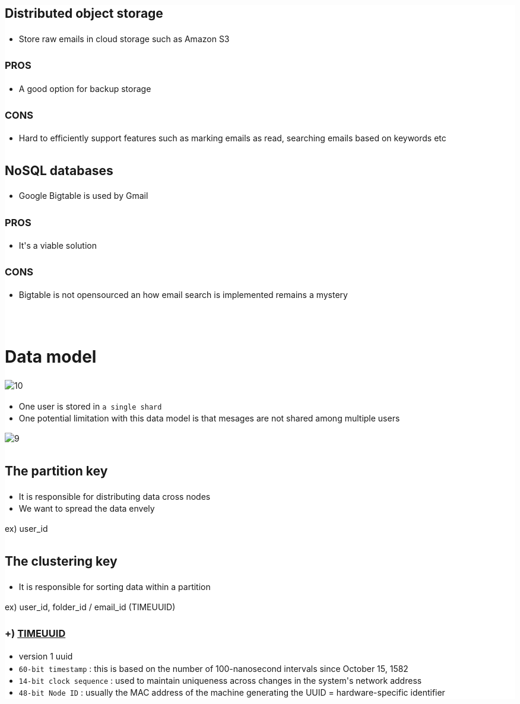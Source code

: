 ## Distributed object storage
- Store raw emails in cloud storage such as Amazon S3

### PROS
- A good option for backup storage

### CONS
- Hard to efficiently support features such as marking emails as read, searching emails based on keywords etc

## NoSQL databases
- Google Bigtable is used by Gmail

### PROS
- It's a viable solution

### CONS
- Bigtable is not opensourced an how email search is implemented remains a mystery

<br/>

# Data model

![10](https://github.com/JaeYeonLee0621/a-mixed-knowledge/assets/32635539/0ca6f46a-801b-4bbf-acb1-84b10733fb7d)

- One user is stored in `a single shard`
- One potential limitation with this data model is that mesages are not shared among multiple users

![9](https://github.com/JaeYeonLee0621/a-mixed-knowledge/assets/32635539/ff2d834f-ddcc-413a-ac3e-d7f301d0fd82)

## The partition key
- It is responsible for distributing data cross nodes
- We want to spread the data envely

ex) user_id

## The clustering key
- It is responsible for sorting data within a partition

ex) user_id, folder_id / email_id (TIMEUUID)

### +) [TIMEUUID](https://pythonhosted.org/time-uuid/)

- version 1 uuid
- `60-bit timestamp` : this is based on the number of 100-nanosecond intervals since October 15, 1582
- `14-bit clock sequence` : used to maintain uniqueness across changes in the system's network address
- `48-bit Node ID` : usually the MAC address of the machine generating the UUID = hardware-specific identifier
